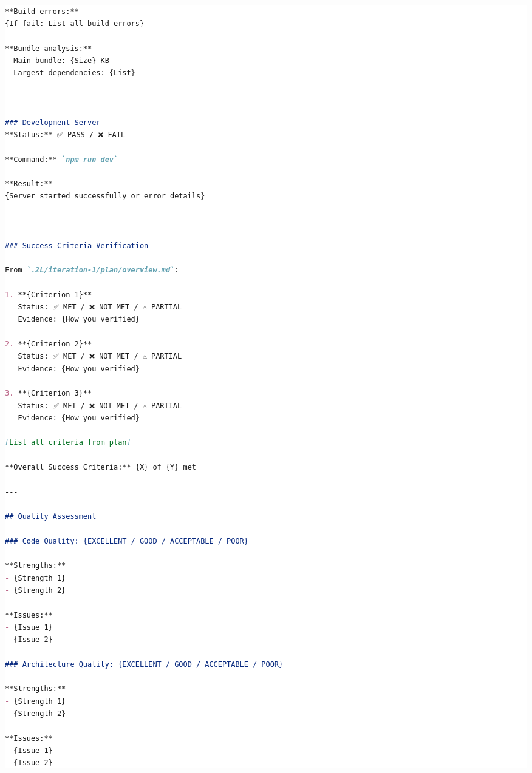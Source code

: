 ```markdown
**Build errors:**
{If fail: List all build errors}

**Bundle analysis:**
- Main bundle: {Size} KB
- Largest dependencies: {List}

---

### Development Server
**Status:** ✅ PASS / ❌ FAIL

**Command:** `npm run dev`

**Result:**
{Server started successfully or error details}

---

### Success Criteria Verification

From `.2L/iteration-1/plan/overview.md`:

1. **{Criterion 1}**
   Status: ✅ MET / ❌ NOT MET / ⚠️ PARTIAL
   Evidence: {How you verified}

2. **{Criterion 2}**
   Status: ✅ MET / ❌ NOT MET / ⚠️ PARTIAL
   Evidence: {How you verified}

3. **{Criterion 3}**
   Status: ✅ MET / ❌ NOT MET / ⚠️ PARTIAL
   Evidence: {How you verified}

[List all criteria from plan]

**Overall Success Criteria:** {X} of {Y} met

---

## Quality Assessment

### Code Quality: {EXCELLENT / GOOD / ACCEPTABLE / POOR}

**Strengths:**
- {Strength 1}
- {Strength 2}

**Issues:**
- {Issue 1}
- {Issue 2}

### Architecture Quality: {EXCELLENT / GOOD / ACCEPTABLE / POOR}

**Strengths:**
- {Strength 1}
- {Strength 2}

**Issues:**
- {Issue 1}
- {Issue 2}

```